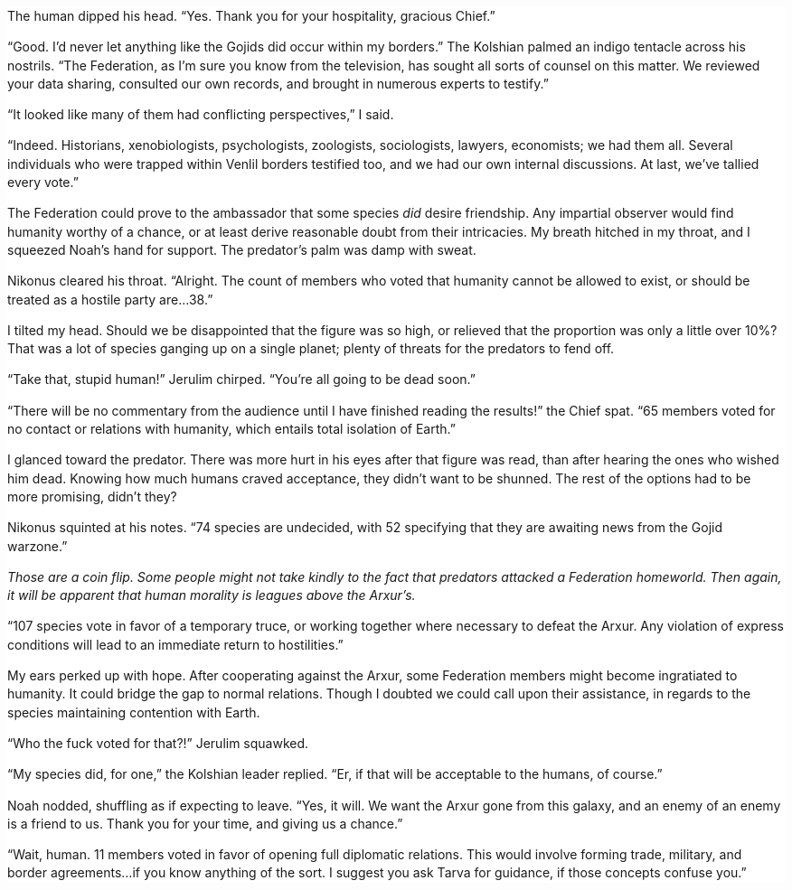 The human dipped his head. “Yes. Thank you for your hospitality, gracious Chief.”

“Good. I’d never let anything like the Gojids did occur within my borders.” The Kolshian palmed an indigo tentacle across his nostrils. “The Federation, as I’m sure you know from the television, has sought all sorts of counsel on this matter. We reviewed your data sharing, consulted our own records, and brought in numerous experts to testify.”

“It looked like many of them had conflicting perspectives,” I said.

“Indeed. Historians, xenobiologists, psychologists, zoologists, sociologists, lawyers, economists; we had them all. Several individuals who were trapped within Venlil borders testified too, and we had our own internal discussions. At last, we’ve tallied every vote.”

The Federation could prove to the ambassador that some species *did* desire friendship. Any impartial observer would find humanity worthy of a chance, or at least derive reasonable doubt from their intricacies. My breath hitched in my throat, and I squeezed Noah’s hand for support. The predator’s palm was damp with sweat.

Nikonus cleared his throat. “Alright. The count of members who voted that humanity cannot be allowed to exist, or should be treated as a hostile party are…38.”

I tilted my head. Should we be disappointed that the figure was so high, or relieved that the proportion was only a little over 10%? That was a lot of species ganging up on a single planet; plenty of threats for the predators to fend off.

“Take that, stupid human!” Jerulim chirped. “You’re all going to be dead soon.”

“There will be no commentary from the audience until I have finished reading the results!” the Chief spat. “65 members voted for no contact or relations with humanity, which entails total isolation of Earth.”

I glanced toward the predator. There was more hurt in his eyes after that figure was read, than after hearing the ones who wished him dead. Knowing how much humans craved acceptance, they didn’t want to be shunned. The rest of the options had to be more promising, didn’t they?

Nikonus squinted at his notes. “74 species are undecided, with 52 specifying that they are awaiting news from the Gojid warzone.”

*Those are a coin flip. Some people might not take kindly to the fact that predators attacked a Federation homeworld. Then again, it will be apparent that human morality is leagues above the Arxur’s.*

“107 species vote in favor of a temporary truce, or working together where necessary to defeat the Arxur. Any violation of express conditions will lead to an immediate return to hostilities.”

My ears perked up with hope. After cooperating against the Arxur, some Federation members might become ingratiated to humanity. It could bridge the gap to normal relations. Though I doubted we could call upon their assistance, in regards to the species maintaining contention with Earth.

“Who the fuck voted for that?!” Jerulim squawked.

“My species did, for one,” the Kolshian leader replied. “Er, if that will be acceptable to the humans, of course.”

Noah nodded, shuffling as if expecting to leave. “Yes, it will. We want the Arxur gone from this galaxy, and an enemy of an enemy is a friend to us. Thank you for your time, and giving us a chance.”

“Wait, human. 11 members voted in favor of opening full diplomatic relations. This would involve forming trade, military, and border agreements…if you know anything of the sort. I suggest you ask Tarva for guidance, if those concepts confuse you.”
